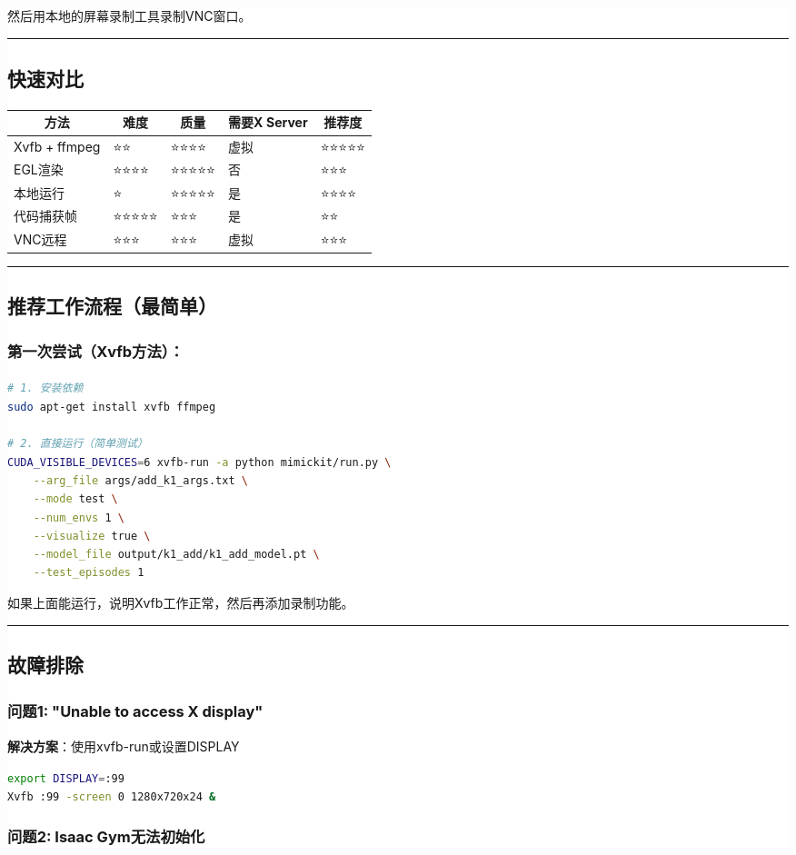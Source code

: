 然后用本地的屏幕录制工具录制VNC窗口。

---

## 快速对比

| 方法 | 难度 | 质量 | 需要X Server | 推荐度 |
|------|------|------|--------------|--------|
| Xvfb + ffmpeg | ⭐⭐ | ⭐⭐⭐⭐ | 虚拟 | ⭐⭐⭐⭐⭐ |
| EGL渲染 | ⭐⭐⭐⭐ | ⭐⭐⭐⭐⭐ | 否 | ⭐⭐⭐ |
| 本地运行 | ⭐ | ⭐⭐⭐⭐⭐ | 是 | ⭐⭐⭐⭐ |
| 代码捕获帧 | ⭐⭐⭐⭐⭐ | ⭐⭐⭐ | 是 | ⭐⭐ |
| VNC远程 | ⭐⭐⭐ | ⭐⭐⭐ | 虚拟 | ⭐⭐⭐ |

---

## 推荐工作流程（最简单）

### 第一次尝试（Xvfb方法）：

```bash
# 1. 安装依赖
sudo apt-get install xvfb ffmpeg

# 2. 直接运行（简单测试）
CUDA_VISIBLE_DEVICES=6 xvfb-run -a python mimickit/run.py \
    --arg_file args/add_k1_args.txt \
    --mode test \
    --num_envs 1 \
    --visualize true \
    --model_file output/k1_add/k1_add_model.pt \
    --test_episodes 1
```

如果上面能运行，说明Xvfb工作正常，然后再添加录制功能。

---

## 故障排除

### 问题1: "Unable to access X display"

**解决方案**：使用xvfb-run或设置DISPLAY
```bash
export DISPLAY=:99
Xvfb :99 -screen 0 1280x720x24 &
```

### 问题2: Isaac Gym无法初始化
